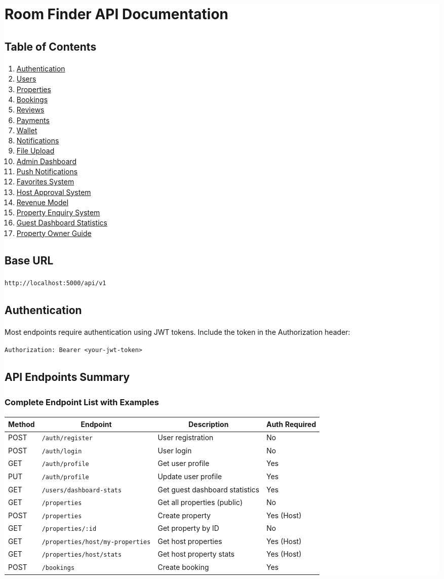 # Room Finder API Documentation

## Table of Contents

1. [Authentication](#authentication)
2. [Users](#users)
3. [Properties](#properties)
4. [Bookings](#bookings)
5. [Reviews](#reviews)
6. [Payments](#payments)
7. [Wallet](#wallet)
8. [Notifications](#notifications)
9. [File Upload](#file-upload)
10. [Admin Dashboard](#admin-dashboard)
11. [Push Notifications](#push-notifications)
12. [Favorites System](#favorites-system)
13. [Host Approval System](#host-approval-system)
14. [Revenue Model](#revenue-model)
15. [Property Enquiry System](#property-enquiry-system)
16. [Guest Dashboard Statistics](#guest-dashboard-statistics)
17. [Property Owner Guide](#property-owner-guide)

## Base URL

```
http://localhost:5000/api/v1
```

## Authentication

Most endpoints require authentication using JWT tokens. Include the token in the Authorization header:

```
Authorization: Bearer <your-jwt-token>
```

## API Endpoints Summary

### Complete Endpoint List with Examples

| Method | Endpoint                              | Description                     | Auth Required    |
| ------ | ------------------------------------- | ------------------------------- | ---------------- |
| POST   | `/auth/register`                      | User registration               | No               |
| POST   | `/auth/login`                         | User login                      | No               |
| GET    | `/auth/profile`                       | Get user profile                | Yes              |
| PUT    | `/auth/profile`                       | Update user profile             | Yes              |
| GET    | `/users/dashboard-stats`              | Get guest dashboard statistics  | Yes              |
| GET    | `/properties`                         | Get all properties (public)     | No               |
| POST   | `/properties`                         | Create property                 | Yes (Host)       |
| GET    | `/properties/:id`                     | Get property by ID              | No               |
| GET    | `/properties/host/my-properties`      | Get host properties             | Yes (Host)       |
| GET    | `/properties/host/stats`              | Get host property stats         | Yes (Host)       |
| POST   | `/bookings`                           | Create booking                  | Yes              |
